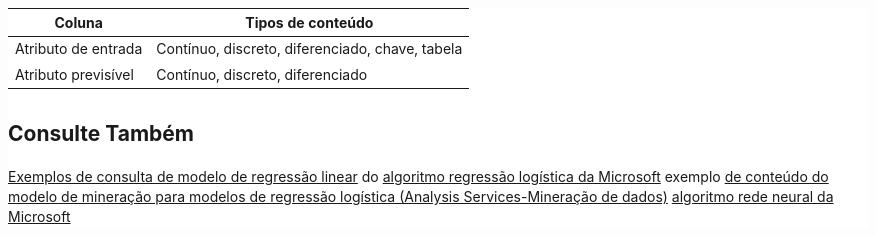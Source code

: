 |Coluna|Tipos de conteúdo|
|------------|-------------------|
|Atributo de entrada|Contínuo, discreto, diferenciado, chave, tabela|
|Atributo previsível|Contínuo, discreto, diferenciado|

## <a name="see-also"></a>Consulte Também
 [Exemplos de consulta de modelo de regressão linear](linear-regression-model-query-examples.md) do [algoritmo regressão logística da Microsoft](microsoft-logistic-regression-algorithm.md) exemplo [de conteúdo do modelo de mineração para modelos de regressão logística &#40;Analysis Services-Mineração de dados&#41;](mining-model-content-for-logistic-regression-models.md) [algoritmo rede neural da Microsoft](microsoft-neural-network-algorithm.md)


